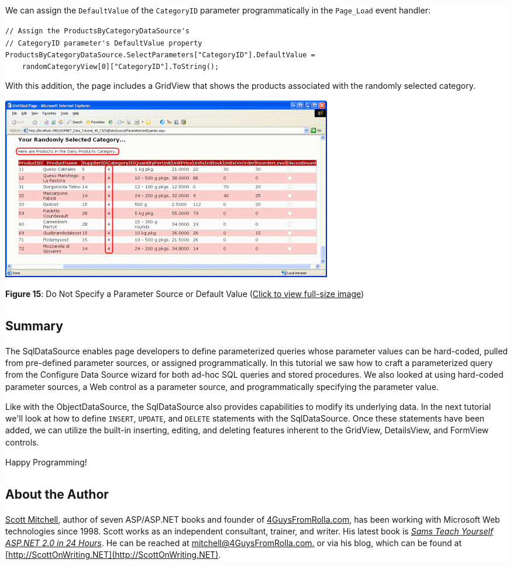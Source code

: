 We can assign the `DefaultValue` of the `CategoryID` parameter programmatically in the `Page_Load` event handler:


    // Assign the ProductsByCategoryDataSource's
    // CategoryID parameter's DefaultValue property
    ProductsByCategoryDataSource.SelectParameters["CategoryID"].DefaultValue =
        randomCategoryView[0]["CategoryID"].ToString();

With this addition, the page includes a GridView that shows the products associated with the randomly selected category.


[![Do Not Specify a Parameter Source or Default Value](using-parameterized-queries-with-the-sqldatasource-cs/_static/image15.gif)](using-parameterized-queries-with-the-sqldatasource-cs/_static/image29.png)

**Figure 15**: Do Not Specify a Parameter Source or Default Value ([Click to view full-size image](using-parameterized-queries-with-the-sqldatasource-cs/_static/image30.png))


## Summary

The SqlDataSource enables page developers to define parameterized queries whose parameter values can be hard-coded, pulled from pre-defined parameter sources, or assigned programmatically. In this tutorial we saw how to craft a parameterized query from the Configure Data Source wizard for both ad-hoc SQL queries and stored procedures. We also looked at using hard-coded parameter sources, a Web control as a parameter source, and programmatically specifying the parameter value.

Like with the ObjectDataSource, the SqlDataSource also provides capabilities to modify its underlying data. In the next tutorial we'll look at how to define `INSERT`, `UPDATE`, and `DELETE` statements with the SqlDataSource. Once these statements have been added, we can utilize the built-in inserting, editing, and deleting features inherent to the GridView, DetailsView, and FormView controls.

Happy Programming!

## About the Author

[Scott Mitchell](http://www.4guysfromrolla.com/ScottMitchell.shtml), author of seven ASP/ASP.NET books and founder of [4GuysFromRolla.com](http://www.4guysfromrolla.com), has been working with Microsoft Web technologies since 1998. Scott works as an independent consultant, trainer, and writer. His latest book is [*Sams Teach Yourself ASP.NET 2.0 in 24 Hours*](https://www.amazon.com/exec/obidos/ASIN/0672327384/4guysfromrollaco). He can be reached at [mitchell@4GuysFromRolla.com.](mailto:mitchell@4GuysFromRolla.com) or via his blog, which can be found at [http://ScottOnWriting.NET](http://ScottOnWriting.NET).
